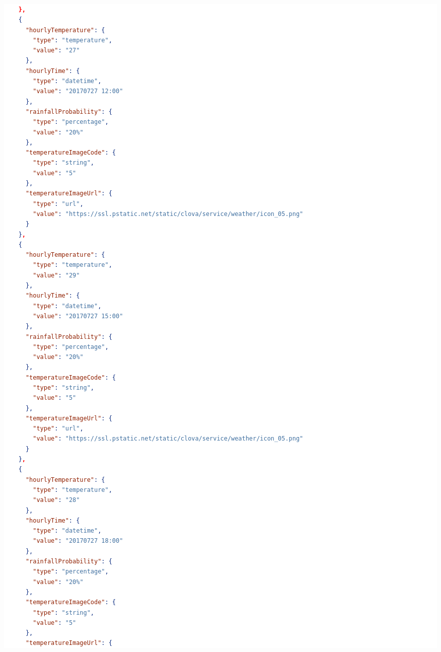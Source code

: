 ```json
    },
    {
      "hourlyTemperature": {
        "type": "temperature",
        "value": "27"
      },
      "hourlyTime": {
        "type": "datetime",
        "value": "20170727 12:00"
      },
      "rainfallProbability": {
        "type": "percentage",
        "value": "20%"
      },
      "temperatureImageCode": {
        "type": "string",
        "value": "5"
      },
      "temperatureImageUrl": {
        "type": "url",
        "value": "https://ssl.pstatic.net/static/clova/service/weather/icon_05.png"
      }
    },
    {
      "hourlyTemperature": {
        "type": "temperature",
        "value": "29"
      },
      "hourlyTime": {
        "type": "datetime",
        "value": "20170727 15:00"
      },
      "rainfallProbability": {
        "type": "percentage",
        "value": "20%"
      },
      "temperatureImageCode": {
        "type": "string",
        "value": "5"
      },
      "temperatureImageUrl": {
        "type": "url",
        "value": "https://ssl.pstatic.net/static/clova/service/weather/icon_05.png"
      }
    },
    {
      "hourlyTemperature": {
        "type": "temperature",
        "value": "28"
      },
      "hourlyTime": {
        "type": "datetime",
        "value": "20170727 18:00"
      },
      "rainfallProbability": {
        "type": "percentage",
        "value": "20%"
      },
      "temperatureImageCode": {
        "type": "string",
        "value": "5"
      },
      "temperatureImageUrl": {
```